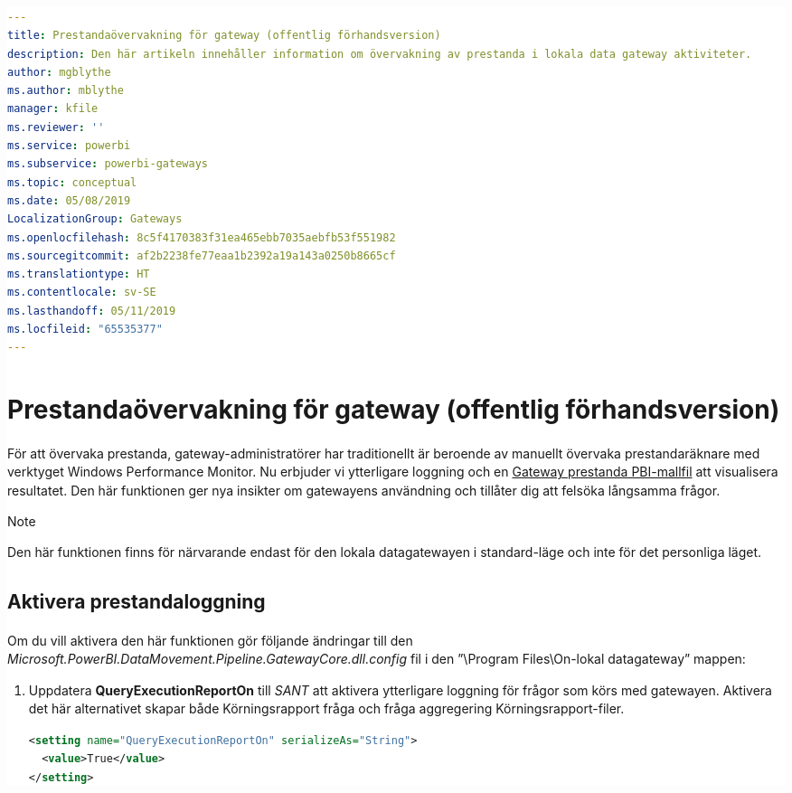 ```yaml
---
title: Prestandaövervakning för gateway (offentlig förhandsversion)
description: Den här artikeln innehåller information om övervakning av prestanda i lokala data gateway aktiviteter.
author: mgblythe
ms.author: mblythe
manager: kfile
ms.reviewer: ''
ms.service: powerbi
ms.subservice: powerbi-gateways
ms.topic: conceptual
ms.date: 05/08/2019
LocalizationGroup: Gateways
ms.openlocfilehash: 8c5f4170383f31ea465ebb7035aebfb53f551982
ms.sourcegitcommit: af2b2238fe77eaa1b2392a19a143a0250b8665cf
ms.translationtype: HT
ms.contentlocale: sv-SE
ms.lasthandoff: 05/11/2019
ms.locfileid: "65535377"
---
```

# <a name="gateway-performance-monitoring-public-preview"></a>Prestandaövervakning för gateway (offentlig förhandsversion)

För att övervaka prestanda, gateway-administratörer har traditionellt är beroende av manuellt övervaka prestandaräknare med verktyget Windows Performance Monitor. Nu erbjuder vi ytterligare loggning och en [Gateway prestanda PBI-mallfil](http://download.microsoft.com/download/D/A/1/DA1FDDB8-6DA8-4F50-B4D0-18019591E182/GatewayPerformanceMonitoring.pbit) att visualisera resultatet. Den här funktionen ger nya insikter om gatewayens användning och tillåter dig att felsöka långsamma frågor.

> [!NOTE]
> Den här funktionen finns för närvarande endast för den lokala datagatewayen i standard-läge och inte för det personliga läget.

## <a name="enable-performance-logging"></a>Aktivera prestandaloggning

Om du vill aktivera den här funktionen gör följande ändringar till den *Microsoft.PowerBI.DataMovement.Pipeline.GatewayCore.dll.config* fil i den ”\Program Files\On-lokal datagateway” mappen:

1. Uppdatera **QueryExecutionReportOn** till _SANT_ att aktivera ytterligare loggning för frågor som körs med gatewayen. Aktivera det här alternativet skapar både Körningsrapport fråga och fråga aggregering Körningsrapport-filer.

   ``` xml
   <setting name="QueryExecutionReportOn" serializeAs="String">
     <value>True</value>
   </setting>
   ```
